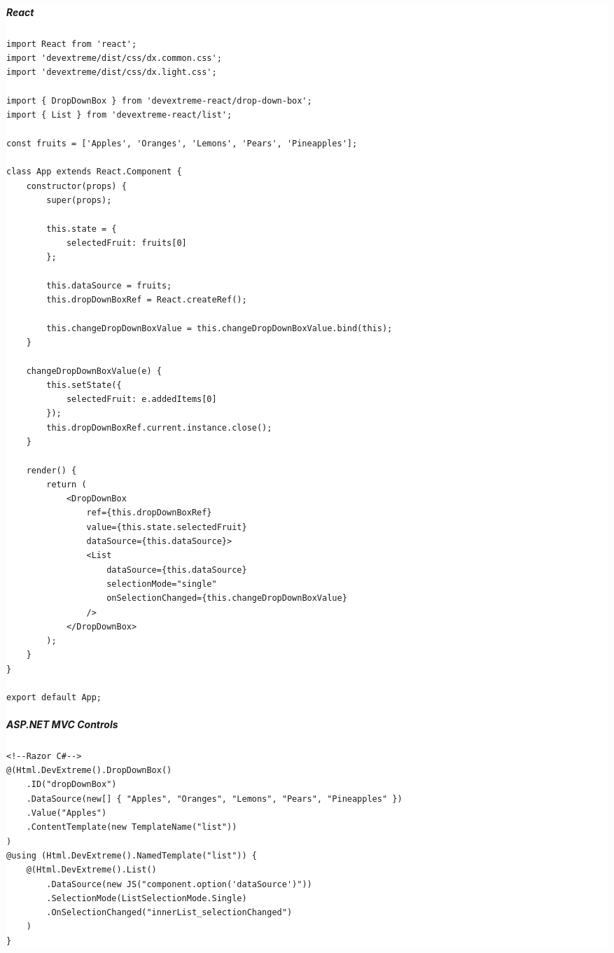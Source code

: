 ##### React

    import React from 'react';
    import 'devextreme/dist/css/dx.common.css';
    import 'devextreme/dist/css/dx.light.css';

    import { DropDownBox } from 'devextreme-react/drop-down-box';
    import { List } from 'devextreme-react/list';

    const fruits = ['Apples', 'Oranges', 'Lemons', 'Pears', 'Pineapples'];

    class App extends React.Component {
        constructor(props) {
            super(props);

            this.state = {
                selectedFruit: fruits[0]
            };

            this.dataSource = fruits;
            this.dropDownBoxRef = React.createRef();

            this.changeDropDownBoxValue = this.changeDropDownBoxValue.bind(this);
        }

        changeDropDownBoxValue(e) {
            this.setState({
                selectedFruit: e.addedItems[0]
            });
            this.dropDownBoxRef.current.instance.close();
        }

        render() {
            return (
                <DropDownBox
                    ref={this.dropDownBoxRef}
                    value={this.state.selectedFruit}
                    dataSource={this.dataSource}>
                    <List
                        dataSource={this.dataSource}
                        selectionMode="single"
                        onSelectionChanged={this.changeDropDownBoxValue}
                    />
                </DropDownBox>
            );
        }
    }

    export default App;

##### ASP.NET MVC Controls

    <!--Razor C#-->
    @(Html.DevExtreme().DropDownBox()
        .ID("dropDownBox")
        .DataSource(new[] { "Apples", "Oranges", "Lemons", "Pears", "Pineapples" })
        .Value("Apples")
        .ContentTemplate(new TemplateName("list"))
    )
    @using (Html.DevExtreme().NamedTemplate("list")) {
        @(Html.DevExtreme().List()
            .DataSource(new JS("component.option('dataSource')"))
            .SelectionMode(ListSelectionMode.Single)
            .OnSelectionChanged("innerList_selectionChanged")
        )
    }
